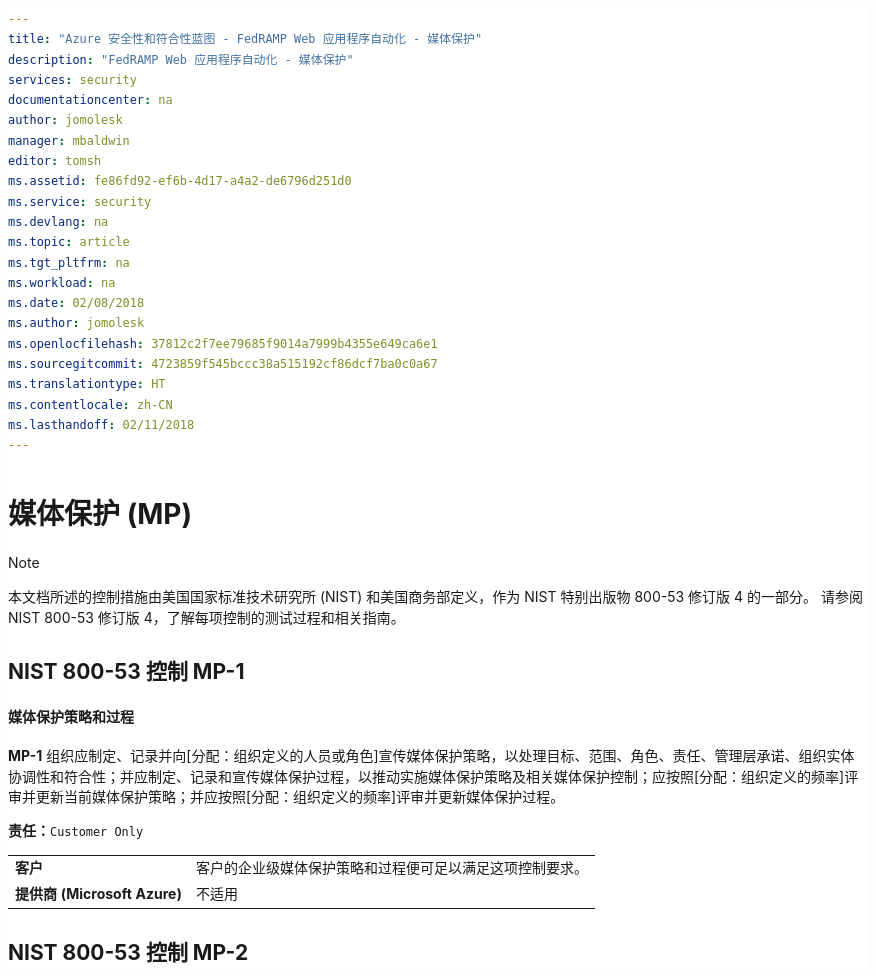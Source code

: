 ```yaml
---
title: "Azure 安全性和符合性蓝图 - FedRAMP Web 应用程序自动化 - 媒体保护"
description: "FedRAMP Web 应用程序自动化 - 媒体保护"
services: security
documentationcenter: na
author: jomolesk
manager: mbaldwin
editor: tomsh
ms.assetid: fe86fd92-ef6b-4d17-a4a2-de6796d251d0
ms.service: security
ms.devlang: na
ms.topic: article
ms.tgt_pltfrm: na
ms.workload: na
ms.date: 02/08/2018
ms.author: jomolesk
ms.openlocfilehash: 37812c2f7ee79685f9014a7999b4355e649ca6e1
ms.sourcegitcommit: 4723859f545bccc38a515192cf86dcf7ba0c0a67
ms.translationtype: HT
ms.contentlocale: zh-CN
ms.lasthandoff: 02/11/2018
---
```

# <a name="media-protection-mp"></a>媒体保护 (MP)

> [!NOTE]
> 本文档所述的控制措施由美国国家标准技术研究所 (NIST) 和美国商务部定义，作为 NIST 特别出版物 800-53 修订版 4 的一部分。 请参阅 NIST 800-53 修订版 4，了解每项控制的测试过程和相关指南。

## <a name="nist-800-53-control-mp-1"></a>NIST 800-53 控制 MP-1

#### <a name="media-protection-policy-and-procedures"></a>媒体保护策略和过程

**MP-1** 组织应制定、记录并向[分配：组织定义的人员或角色]宣传媒体保护策略，以处理目标、范围、角色、责任、管理层承诺、组织实体协调性和符合性；并应制定、记录和宣传媒体保护过程，以推动实施媒体保护策略及相关媒体保护控制；应按照[分配：组织定义的频率]评审并更新当前媒体保护策略；并应按照[分配：组织定义的频率]评审并更新媒体保护过程。

**责任：**`Customer Only`

|||
|---|---|
| **客户** | 客户的企业级媒体保护策略和过程便可足以满足这项控制要求。 |
| **提供商 (Microsoft Azure)** | 不适用 |


 ## <a name="nist-800-53-control-mp-2"></a>NIST 800-53 控制 MP-2
